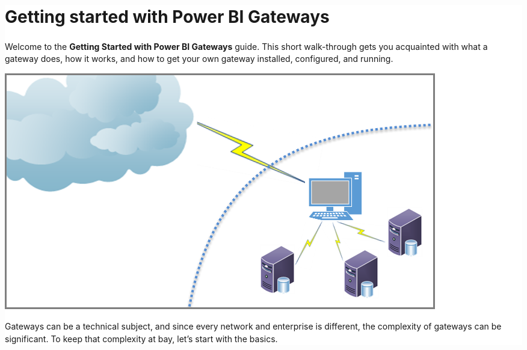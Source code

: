 <properties
pageTitle="Getting started with Power BI gateways"
description="Learn the basics about data gateways for Power BI."
services="powerbi"
documentationCenter=""
authors="davidiseminger"
manager="erikre"
backup=""
editor=""
tags=""
qualityFocus="no"
qualityDate=""/>

<tags
ms.service="powerbi"
ms.devlang="NA"
ms.topic="article"
ms.tgt_pltfrm="na"
ms.workload="powerbi"
ms.date="09/25/2017"
ms.author="davidi"/>

# Getting started with Power BI Gateways

Welcome to the **Getting Started with Power BI Gateways** guide. This short walk-through gets you acquainted with what a gateway does, how it works, and how to get your own gateway installed, configured, and running.  

![](media/powerbi-gateway-getting-started/gw_gettingstarted_0a.png)

Gateways can be a technical subject, and since every network and enterprise is different, the complexity of gateways can be significant. To keep that complexity at bay, let’s start with the basics.
